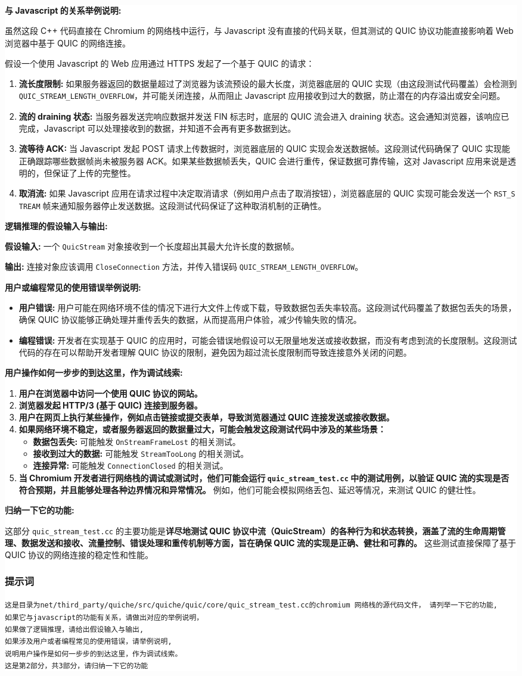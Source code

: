 **与 Javascript 的关系举例说明:**

虽然这段 C++ 代码直接在 Chromium 的网络栈中运行，与 Javascript 没有直接的代码关联，但其测试的 QUIC 协议功能直接影响着 Web 浏览器中基于 QUIC 的网络连接。

假设一个使用 Javascript 的 Web 应用通过 HTTPS 发起了一个基于 QUIC 的请求：

1. **流长度限制:**  如果服务器返回的数据量超过了浏览器为该流预设的最大长度，浏览器底层的 QUIC 实现（由这段测试代码覆盖）会检测到 `QUIC_STREAM_LENGTH_OVERFLOW`，并可能关闭连接，从而阻止 Javascript 应用接收到过大的数据，防止潜在的内存溢出或安全问题。

2. **流的 draining 状态:** 当服务器发送完响应数据并发送 FIN 标志时，底层的 QUIC 流会进入 draining 状态。这会通知浏览器，该响应已完成，Javascript 可以处理接收到的数据，并知道不会再有更多数据到达。

3. **流等待 ACK:**  当 Javascript 发起 POST 请求上传数据时，浏览器底层的 QUIC 实现会发送数据帧。这段测试代码确保了 QUIC 实现能正确跟踪哪些数据帧尚未被服务器 ACK。如果某些数据帧丢失，QUIC 会进行重传，保证数据可靠传输，这对 Javascript 应用来说是透明的，但保证了上传的完整性。

4. **取消流:** 如果 Javascript 应用在请求过程中决定取消请求（例如用户点击了取消按钮），浏览器底层的 QUIC 实现可能会发送一个 `RST_STREAM` 帧来通知服务器停止发送数据。这段测试代码保证了这种取消机制的正确性。

**逻辑推理的假设输入与输出:**

**假设输入:**  一个 `QuicStream` 对象接收到一个长度超出其最大允许长度的数据帧。

**输出:**  连接对象应该调用 `CloseConnection` 方法，并传入错误码 `QUIC_STREAM_LENGTH_OVERFLOW`。

**用户或编程常见的使用错误举例说明:**

* **用户错误:** 用户可能在网络环境不佳的情况下进行大文件上传或下载，导致数据包丢失率较高。这段测试代码覆盖了数据包丢失的场景，确保 QUIC 协议能够正确处理并重传丢失的数据，从而提高用户体验，减少传输失败的情况。

* **编程错误:** 开发者在实现基于 QUIC 的应用时，可能会错误地假设可以无限量地发送或接收数据，而没有考虑到流的长度限制。这段测试代码的存在可以帮助开发者理解 QUIC 协议的限制，避免因为超过流长度限制而导致连接意外关闭的问题。

**用户操作如何一步步的到达这里，作为调试线索:**

1. **用户在浏览器中访问一个使用 QUIC 协议的网站。**
2. **浏览器发起 HTTP/3 (基于 QUIC) 连接到服务器。**
3. **用户在网页上执行某些操作，例如点击链接或提交表单，导致浏览器通过 QUIC 连接发送或接收数据。**
4. **如果网络环境不稳定，或者服务器返回的数据量过大，可能会触发这段测试代码中涉及的某些场景：**
    * **数据包丢失:**  可能触发 `OnStreamFrameLost` 的相关测试。
    * **接收到过大的数据:** 可能触发 `StreamTooLong` 的相关测试。
    * **连接异常:** 可能触发 `ConnectionClosed` 的相关测试。
5. **当 Chromium 开发者进行网络栈的调试或测试时，他们可能会运行 `quic_stream_test.cc` 中的测试用例，以验证 QUIC 流的实现是否符合预期，并且能够处理各种边界情况和异常情况。** 例如，他们可能会模拟网络丢包、延迟等情况，来测试 QUIC 的健壮性。

**归纳一下它的功能:**

这部分 `quic_stream_test.cc` 的主要功能是**详尽地测试 QUIC 协议中流（QuicStream）的各种行为和状态转换，涵盖了流的生命周期管理、数据发送和接收、流量控制、错误处理和重传机制等方面，旨在确保 QUIC 流的实现是正确、健壮和可靠的。**  这些测试直接保障了基于 QUIC 协议的网络连接的稳定性和性能。

### 提示词
```
这是目录为net/third_party/quiche/src/quiche/quic/core/quic_stream_test.cc的chromium 网络栈的源代码文件， 请列举一下它的功能, 
如果它与javascript的功能有关系，请做出对应的举例说明，
如果做了逻辑推理，请给出假设输入与输出,
如果涉及用户或者编程常见的使用错误，请举例说明,
说明用户操作是如何一步步的到达这里，作为调试线索。
这是第2部分，共3部分，请归纳一下它的功能
```

